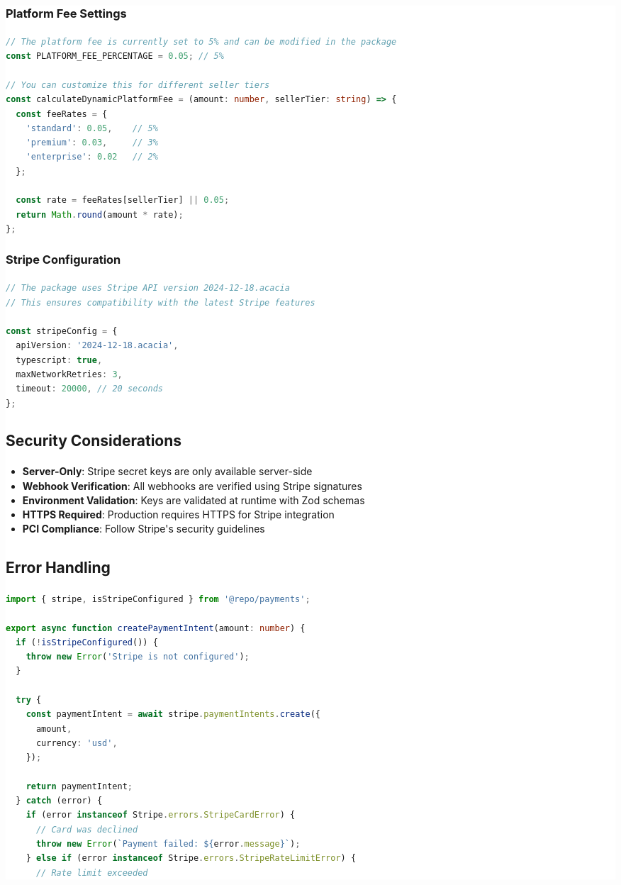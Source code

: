 ### Platform Fee Settings

```typescript
// The platform fee is currently set to 5% and can be modified in the package
const PLATFORM_FEE_PERCENTAGE = 0.05; // 5%

// You can customize this for different seller tiers
const calculateDynamicPlatformFee = (amount: number, sellerTier: string) => {
  const feeRates = {
    'standard': 0.05,    // 5%
    'premium': 0.03,     // 3%
    'enterprise': 0.02   // 2%
  };
  
  const rate = feeRates[sellerTier] || 0.05;
  return Math.round(amount * rate);
};
```

### Stripe Configuration

```typescript
// The package uses Stripe API version 2024-12-18.acacia
// This ensures compatibility with the latest Stripe features

const stripeConfig = {
  apiVersion: '2024-12-18.acacia',
  typescript: true,
  maxNetworkRetries: 3,
  timeout: 20000, // 20 seconds
};
```

## Security Considerations

- **Server-Only**: Stripe secret keys are only available server-side
- **Webhook Verification**: All webhooks are verified using Stripe signatures
- **Environment Validation**: Keys are validated at runtime with Zod schemas
- **HTTPS Required**: Production requires HTTPS for Stripe integration
- **PCI Compliance**: Follow Stripe's security guidelines

## Error Handling

```typescript
import { stripe, isStripeConfigured } from '@repo/payments';

export async function createPaymentIntent(amount: number) {
  if (!isStripeConfigured()) {
    throw new Error('Stripe is not configured');
  }

  try {
    const paymentIntent = await stripe.paymentIntents.create({
      amount,
      currency: 'usd',
    });
    
    return paymentIntent;
  } catch (error) {
    if (error instanceof Stripe.errors.StripeCardError) {
      // Card was declined
      throw new Error(`Payment failed: ${error.message}`);
    } else if (error instanceof Stripe.errors.StripeRateLimitError) {
      // Rate limit exceeded
```